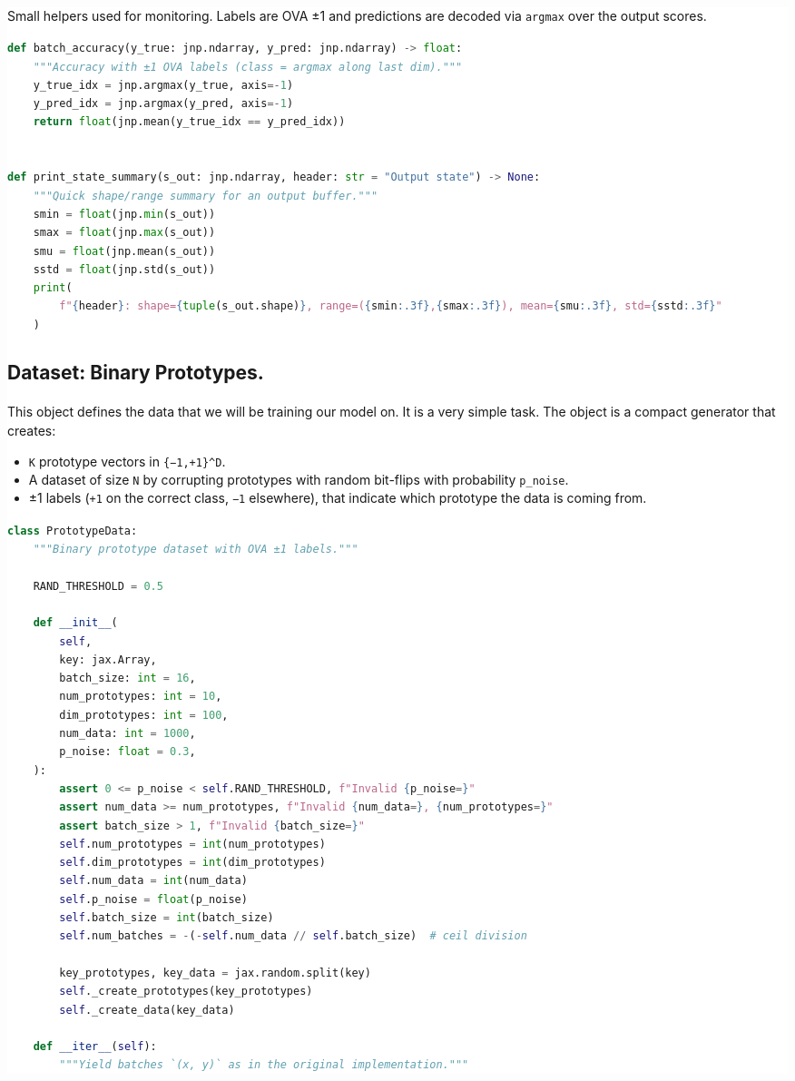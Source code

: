Small helpers used for monitoring. Labels are OVA ±1 and predictions are
decoded via `argmax` over the output scores.


```python
def batch_accuracy(y_true: jnp.ndarray, y_pred: jnp.ndarray) -> float:
    """Accuracy with ±1 OVA labels (class = argmax along last dim)."""
    y_true_idx = jnp.argmax(y_true, axis=-1)
    y_pred_idx = jnp.argmax(y_pred, axis=-1)
    return float(jnp.mean(y_true_idx == y_pred_idx))


def print_state_summary(s_out: jnp.ndarray, header: str = "Output state") -> None:
    """Quick shape/range summary for an output buffer."""
    smin = float(jnp.min(s_out))
    smax = float(jnp.max(s_out))
    smu = float(jnp.mean(s_out))
    sstd = float(jnp.std(s_out))
    print(
        f"{header}: shape={tuple(s_out.shape)}, range=({smin:.3f},{smax:.3f}), mean={smu:.3f}, std={sstd:.3f}"
    )
```


## Dataset: Binary Prototypes.

This object defines the data that we will be training our model on. It is a very simple task.
The object is a compact generator that creates:
- `K` prototype vectors in `{−1,+1}^D`.
- A dataset of size `N` by corrupting prototypes with random bit-flips with probability `p_noise`.
- ±1 labels (`+1` on the correct class, `−1` elsewhere), that indicate which prototype the data is coming from.


```python
class PrototypeData:
    """Binary prototype dataset with OVA ±1 labels."""

    RAND_THRESHOLD = 0.5

    def __init__(
        self,
        key: jax.Array,
        batch_size: int = 16,
        num_prototypes: int = 10,
        dim_prototypes: int = 100,
        num_data: int = 1000,
        p_noise: float = 0.3,
    ):
        assert 0 <= p_noise < self.RAND_THRESHOLD, f"Invalid {p_noise=}"
        assert num_data >= num_prototypes, f"Invalid {num_data=}, {num_prototypes=}"
        assert batch_size > 1, f"Invalid {batch_size=}"
        self.num_prototypes = int(num_prototypes)
        self.dim_prototypes = int(dim_prototypes)
        self.num_data = int(num_data)
        self.p_noise = float(p_noise)
        self.batch_size = int(batch_size)
        self.num_batches = -(-self.num_data // self.batch_size)  # ceil division

        key_prototypes, key_data = jax.random.split(key)
        self._create_prototypes(key_prototypes)
        self._create_data(key_data)

    def __iter__(self):
        """Yield batches `(x, y)` as in the original implementation."""
```
